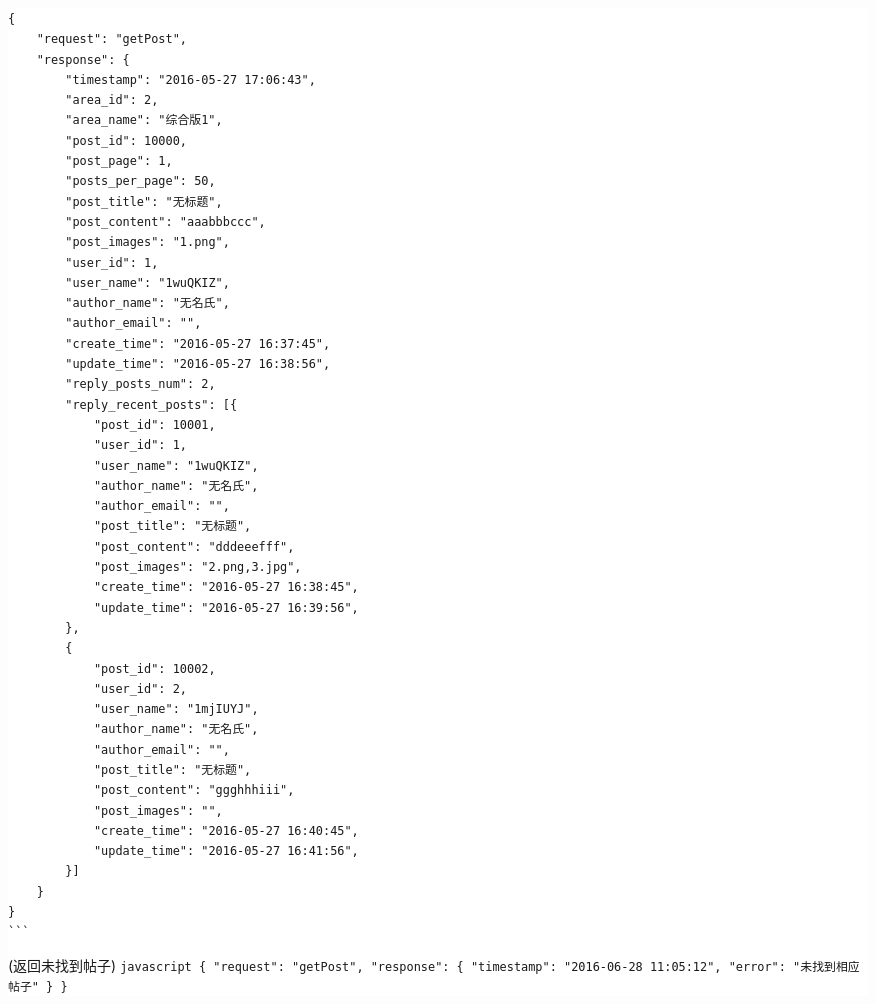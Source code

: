 	{
		"request": "getPost",
		"response": {
			"timestamp": "2016-05-27 17:06:43",
			"area_id": 2,
			"area_name": "综合版1",
			"post_id": 10000,
			"post_page": 1,
			"posts_per_page": 50,
			"post_title": "无标题",
			"post_content": "aaabbbccc",
			"post_images": "1.png",
			"user_id": 1,
			"user_name": "1wuQKIZ",
			"author_name": "无名氏",
			"author_email": "",
			"create_time": "2016-05-27 16:37:45",
			"update_time": "2016-05-27 16:38:56",
			"reply_posts_num": 2,
			"reply_recent_posts": [{
				"post_id": 10001,
				"user_id": 1,
				"user_name": "1wuQKIZ",
				"author_name": "无名氏",
				"author_email": "",
				"post_title": "无标题",
				"post_content": "dddeeefff",
				"post_images": "2.png,3.jpg",
				"create_time": "2016-05-27 16:38:45",
				"update_time": "2016-05-27 16:39:56",
			},
			{
				"post_id": 10002,
				"user_id": 2,
				"user_name": "1mjIUYJ",
				"author_name": "无名氏",
				"author_email": "",
				"post_title": "无标题",
				"post_content": "ggghhhiii",
				"post_images": "",
				"create_time": "2016-05-27 16:40:45",
				"update_time": "2016-05-27 16:41:56",
			}]
		}
	}
	```
(返回未找到帖子)
	```javascript
	{
		"request": "getPost",
		"response": {
			"timestamp": "2016-06-28 11:05:12",
			"error": "未找到相应帖子"
		}
	}
	```
